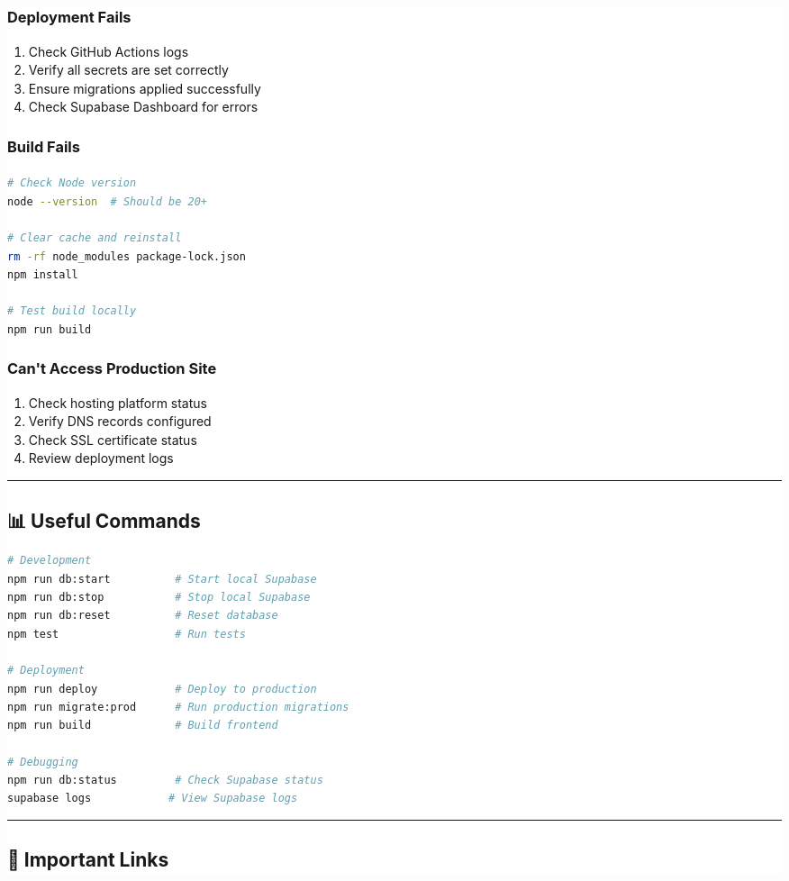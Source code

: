 ### Deployment Fails

1. Check GitHub Actions logs
2. Verify all secrets are set correctly
3. Ensure migrations applied successfully
4. Check Supabase Dashboard for errors

### Build Fails

```bash
# Check Node version
node --version  # Should be 20+

# Clear cache and reinstall
rm -rf node_modules package-lock.json
npm install

# Test build locally
npm run build
```

### Can't Access Production Site

1. Check hosting platform status
2. Verify DNS records configured
3. Check SSL certificate status
4. Review deployment logs

---

## 📊 Useful Commands

```bash
# Development
npm run db:start          # Start local Supabase
npm run db:stop           # Stop local Supabase
npm run db:reset          # Reset database
npm test                  # Run tests

# Deployment
npm run deploy            # Deploy to production
npm run migrate:prod      # Run production migrations
npm run build             # Build frontend

# Debugging
npm run db:status         # Check Supabase status
supabase logs            # View Supabase logs
```

---

## 🔗 Important Links
